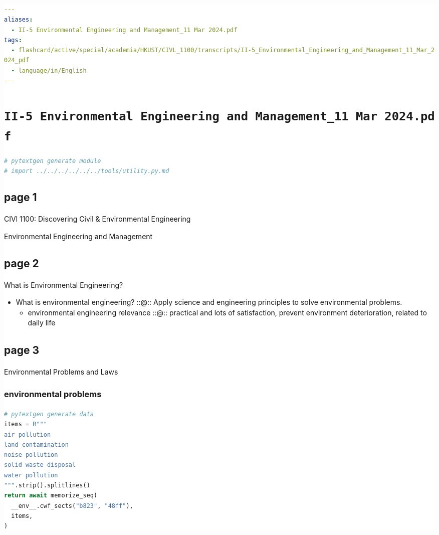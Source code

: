 ```yaml
---
aliases:
  - II-5 Environmental Engineering and Management_11 Mar 2024.pdf
tags:
  - flashcard/active/special/academia/HKUST/CIVL_1100/transcripts/II-5_Environmental_Engineering_and_Management_11_Mar_2024_pdf
  - language/in/English
---
```


# `II-5 Environmental Engineering and Management_11 Mar 2024.pdf`

```Python
# pytextgen generate module
# import ../../../../../../tools/utility.py.md
```

## page 1

CIVl 1100: Discovering Civil & Environmental Engineering

Environmental Engineering and Management

## page 2

What is Environmental Engineering?

- What is environmental engineering? ::@:: Apply science and engineering principles to solve environmental problems. 
  - environmental engineering relevance ::@:: practical and lots of satisfaction, prevent environment deterioration, related to daily life 

## page 3

Environmental Problems and Laws

### environmental problems

```Python
# pytextgen generate data
items = R"""
air pollution
land contamination
noise pollution
solid waste disposal
water pollution
""".strip().splitlines()
return await memorize_seq(
  __env__.cwf_sects("b823", "48ff"),
  items,
)
```
